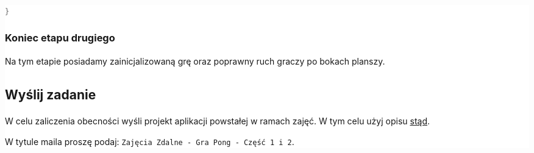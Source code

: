 ```csharp
}
```

### Koniec etapu drugiego

Na tym etapie posiadamy zainicjalizowaną grę oraz poprawny ruch graczy po bokach planszy.

## Wyślij zadanie

W celu zaliczenia obecności wyśli projekt aplikacji powstałej w ramach zajęć. W tym celu użyj opisu [stąd](../ZdalneInstrukcja#wysyłanie-projektu-aplikacji-okienkowej).

W tytule maila proszę podaj: `Zajęcia Zdalne - Gra Pong - Część 1 i 2`.
